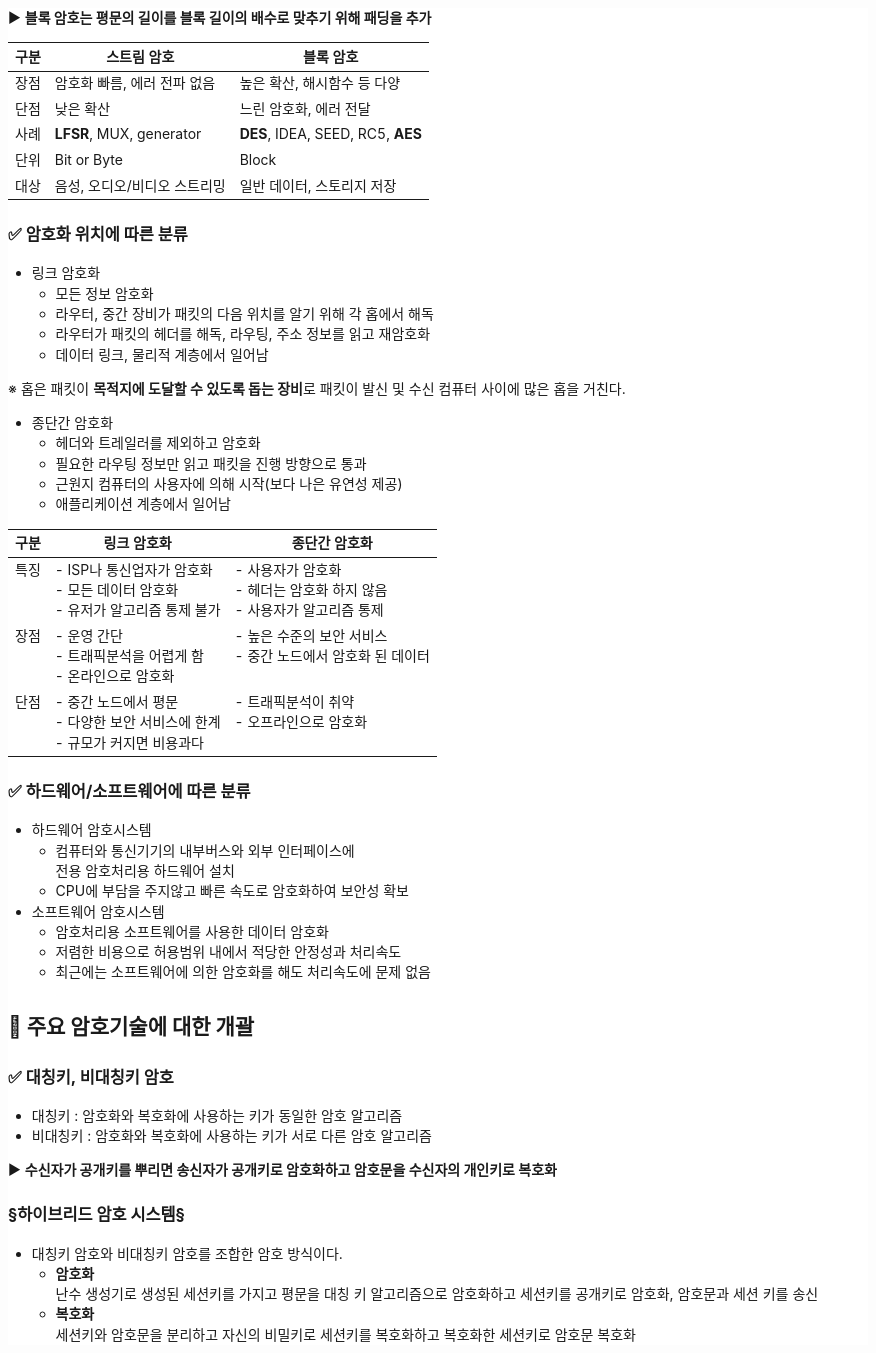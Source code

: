 ▶ **블록 암호는 평문의 길이를 블록 길이의 배수로 맞추기 위해 패딩을 추가**

구분 | 스트림 암호 | 블록 암호
--- | --- | ---
장점 | 암호화 빠름, 에러 전파 없음 | 높은 확산, 해시함수 등 다양
단점 | 낮은 확산 | 느린 암호화, 에러 전달
사례 | **LFSR**, MUX, generator | **DES**, IDEA, SEED, RC5, **AES**
단위 | Bit or Byte | Block
대상 | 음성, 오디오/비디오 스트리밍 | 일반 데이터, 스토리지 저장

### ✅ 암호화 위치에 따른 분류
- 링크 암호화
  - 모든 정보 암호화
  - 라우터, 중간 장비가 패킷의 다음 위치를 알기 위해 각 홉에서 해독
  - 라우터가 패킷의 헤더를 해독, 라우팅, 주소 정보를 읽고 재암호화
  - 데이터 링크, 물리적 계층에서 일어남

※ 홉은 패킷이 **목적지에 도달할 수 있도록 돕는 장비**로 패킷이 발신 및 수신 컴퓨터 사이에 많은 홉을 거친다.

- 종단간 암호화
  - 헤더와 트레일러를 제외하고 암호화
  - 필요한 라우팅 정보만 읽고 패킷을 진행 방향으로 통과
  - 근원지 컴퓨터의 사용자에 의해 시작(보다 나은 유연성 제공)
  - 애플리케이션 계층에서 일어남

구분 | 링크 암호화 | 종단간 암호화
--- | --- | ---
특징 | - ISP나 통신업자가 암호화<br/>- 모든 데이터 암호화<br/>- 유저가 알고리즘 통제 불가 | - 사용자가 암호화<br/>- 헤더는 암호화 하지 않음<br/>- 사용자가 알고리즘 통제
장점 | - 운영 간단<br/>- 트래픽분석을 어렵게 함<br/>- 온라인으로 암호화 | - 높은 수준의 보안 서비스<br/>- 중간 노드에서 암호화 된 데이터
단점 | - 중간 노드에서 평문<br/>- 다양한 보안 서비스에 한계<br/>- 규모가 커지면 비용과다 | - 트래픽분석이 취약<br/>- 오프라인으로 암호화

### ✅ 하드웨어/소프트웨어에 따른 분류
- 하드웨어 암호시스템
  - 컴퓨터와 통신기기의 내부버스와 외부 인터페이스에<br/>전용 암호처리용 하드웨어 설치
  - CPU에 부담을 주지않고 빠른 속도로 암호화하여 보안성 확보
- 소프트웨어 암호시스템
  - 암호처리용 소프트웨어를 사용한 데이터 암호화
  - 저렴한 비용으로 허용범위 내에서 적당한 안정성과 처리속도
  - 최근에는 소프트웨어에 의한 암호화를 해도 처리속도에 문제 없음

## 📜 주요 암호기술에 대한 개괄
### ✅ 대칭키, 비대칭키 암호
- 대칭키 : 암호화와 복호화에 사용하는 키가 동일한 암호 알고리즘
- 비대칭키 : 암호화와 복호화에 사용하는 키가 서로 다른 암호 알고리즘

▶ **수신자가 공개키를 뿌리면 송신자가 공개키로 암호화하고 암호문을 수신자의 개인키로 복호화**

### §하이브리드 암호 시스템§
- 대칭키 암호와 비대칭키 암호를 조합한 암호 방식이다.
  - **암호화**<br/>
    난수 생성기로 생성된 세션키를 가지고 평문을 대칭 키 알고리즘으로 암호화하고 세션키를 공개키로 암호화, 암호문과 세션 키를 송신
  - **복호화**<br/>
    세션키와 암호문을 분리하고 자신의 비밀키로 세션키를 복호화하고 복호화한 세션키로 암호문 복호화
